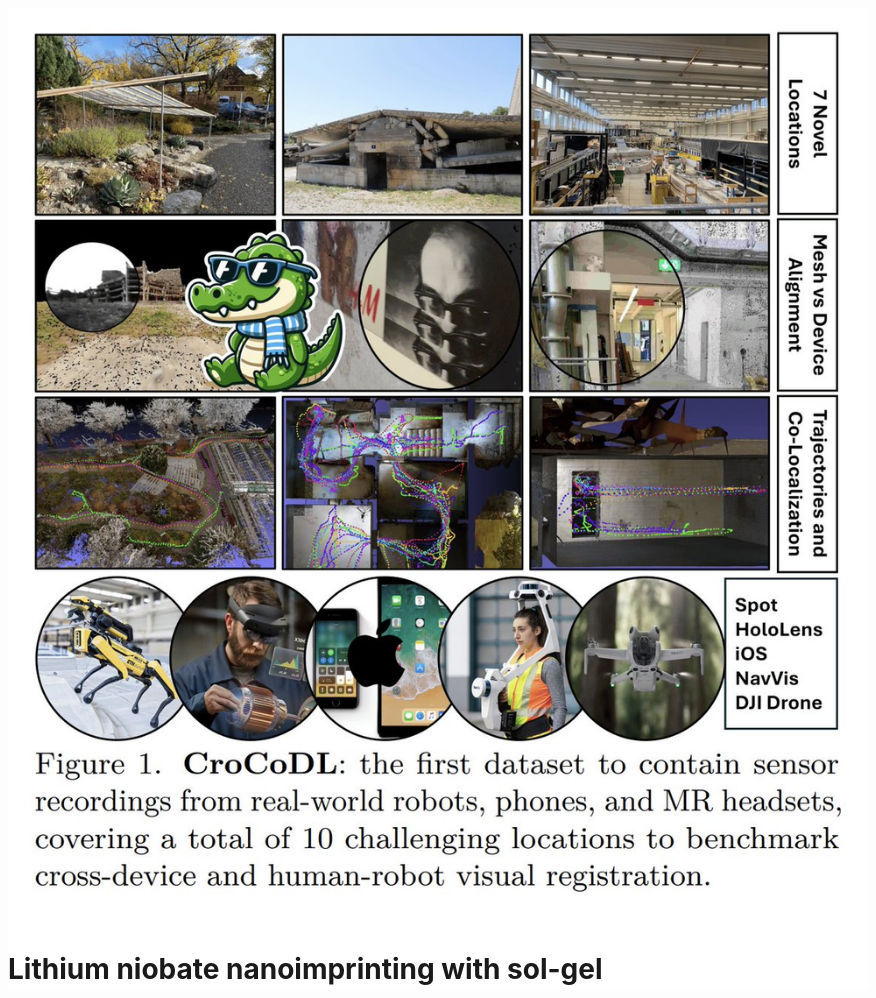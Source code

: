    ![20250607_040456_0.jpg](/assets/images/2025/20250125_20250608/20250607_040456_0.jpg)
   




# Lithium niobate nanoimprinting with sol-gel
